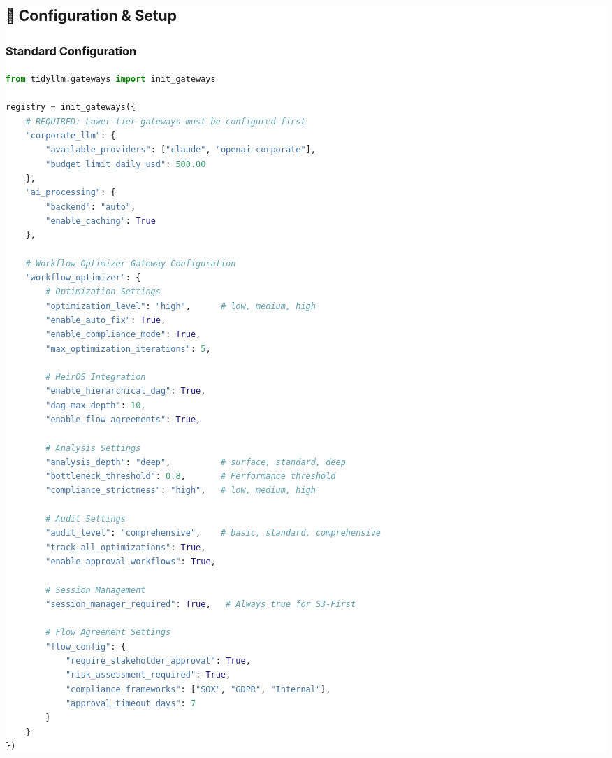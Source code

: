 
## 🔧 **Configuration & Setup**

### **Standard Configuration**
```python
from tidyllm.gateways import init_gateways

registry = init_gateways({
    # REQUIRED: Lower-tier gateways must be configured first
    "corporate_llm": {
        "available_providers": ["claude", "openai-corporate"],
        "budget_limit_daily_usd": 500.00
    },
    "ai_processing": {
        "backend": "auto",
        "enable_caching": True
    },
    
    # Workflow Optimizer Gateway Configuration
    "workflow_optimizer": {
        # Optimization Settings
        "optimization_level": "high",      # low, medium, high
        "enable_auto_fix": True,
        "enable_compliance_mode": True,
        "max_optimization_iterations": 5,
        
        # HeirOS Integration
        "enable_hierarchical_dag": True,
        "dag_max_depth": 10,
        "enable_flow_agreements": True,
        
        # Analysis Settings
        "analysis_depth": "deep",          # surface, standard, deep
        "bottleneck_threshold": 0.8,       # Performance threshold
        "compliance_strictness": "high",   # low, medium, high
        
        # Audit Settings
        "audit_level": "comprehensive",    # basic, standard, comprehensive
        "track_all_optimizations": True,
        "enable_approval_workflows": True,
        
        # Session Management
        "session_manager_required": True,   # Always true for S3-First
        
        # Flow Agreement Settings
        "flow_config": {
            "require_stakeholder_approval": True,
            "risk_assessment_required": True,
            "compliance_frameworks": ["SOX", "GDPR", "Internal"],
            "approval_timeout_days": 7
        }
    }
})
```
